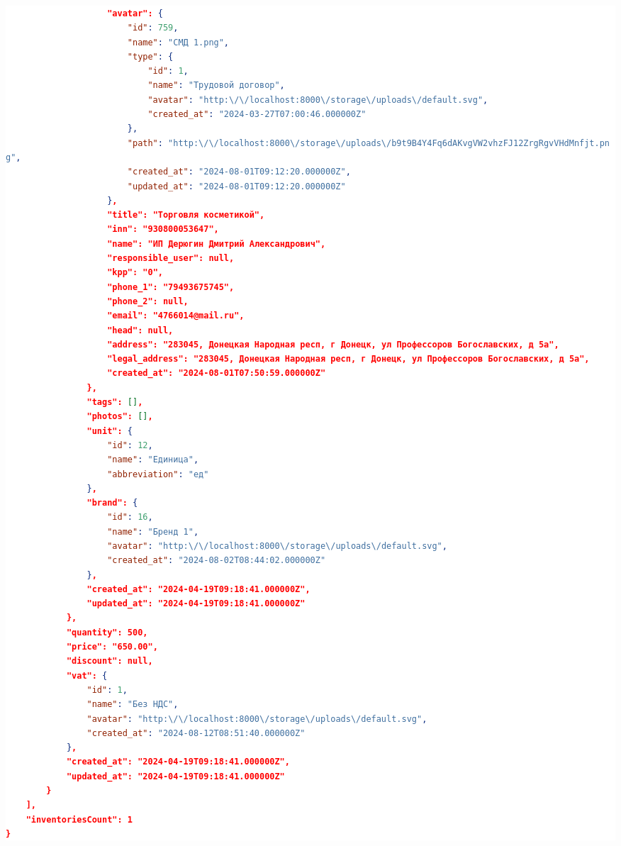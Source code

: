 ```json
					"avatar": {
						"id": 759,
						"name": "СМД 1.png",
						"type": {
							"id": 1,
							"name": "Трудовой договор",
							"avatar": "http:\/\/localhost:8000\/storage\/uploads\/default.svg",
							"created_at": "2024-03-27T07:00:46.000000Z"
						},
						"path": "http:\/\/localhost:8000\/storage\/uploads\/b9t9B4Y4Fq6dAKvgVW2vhzFJ12ZrgRgvVHdMnfjt.png",
						"created_at": "2024-08-01T09:12:20.000000Z",
						"updated_at": "2024-08-01T09:12:20.000000Z"
					},
					"title": "Торговля косметикой",
					"inn": "930800053647",
					"name": "ИП Дерюгин Дмитрий Александрович",
					"responsible_user": null,
					"kpp": "0",
					"phone_1": "79493675745",
					"phone_2": null,
					"email": "4766014@mail.ru",
					"head": null,
					"address": "283045, Донецкая Народная респ, г Донецк, ул Профессоров Богославских, д 5а",
					"legal_address": "283045, Донецкая Народная респ, г Донецк, ул Профессоров Богославских, д 5а",
					"created_at": "2024-08-01T07:50:59.000000Z"
				},
				"tags": [],
				"photos": [],
				"unit": {
					"id": 12,
					"name": "Единица",
					"abbreviation": "ед"
				},
				"brand": {
					"id": 16,
					"name": "Бренд 1",
					"avatar": "http:\/\/localhost:8000\/storage\/uploads\/default.svg",
					"created_at": "2024-08-02T08:44:02.000000Z"
				},
				"created_at": "2024-04-19T09:18:41.000000Z",
				"updated_at": "2024-04-19T09:18:41.000000Z"
			},
			"quantity": 500,
			"price": "650.00",
			"discount": null,
			"vat": {
				"id": 1,
				"name": "Без НДС",
				"avatar": "http:\/\/localhost:8000\/storage\/uploads\/default.svg",
				"created_at": "2024-08-12T08:51:40.000000Z"
			},
			"created_at": "2024-04-19T09:18:41.000000Z",
			"updated_at": "2024-04-19T09:18:41.000000Z"
		}
	],
	"inventoriesCount": 1
}
```
